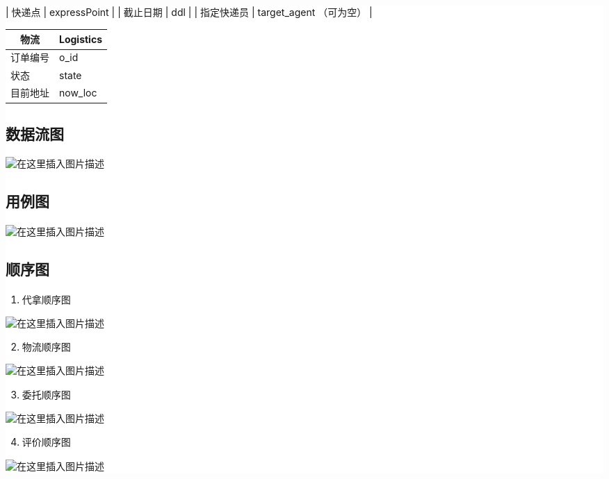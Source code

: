 | 快递点 | expressPoint |
| 截止日期 | ddl |
| 指定快递员 | target_agent （可为空） |

| 物流 | Logistics |
| --- | --- |
| 订单编号 | o_id |
| 状态 | state |
| 目前地址 | now_loc |

## 数据流图

![在这里插入图片描述](https://i-blog.csdnimg.cn/blog_migrate/54066002b3ce396c42147108715afb00.png#pic_center)

## 用例图

![在这里插入图片描述](https://i-blog.csdnimg.cn/blog_migrate/a545a1e7698d9439e39dfa776dc6a948.jpeg#pic_center)

## 顺序图

1. 代拿顺序图

![在这里插入图片描述](https://i-blog.csdnimg.cn/blog_migrate/3cccce5cb416a71daf0d5e690208187c.png#pic_center)
  
2. 物流顺序图

![在这里插入图片描述](https://i-blog.csdnimg.cn/blog_migrate/e6bb199c69a5bb2568948181cccf3070.png#pic_center)

3. 委托顺序图

![在这里插入图片描述](https://i-blog.csdnimg.cn/blog_migrate/b386d7ab12e10ca58031e60e6347d302.jpeg#pic_center)

4. 评价顺序图

![在这里插入图片描述](https://i-blog.csdnimg.cn/blog_migrate/6cbb4941ca76838f047774b86f3d6041.png#pic_center)